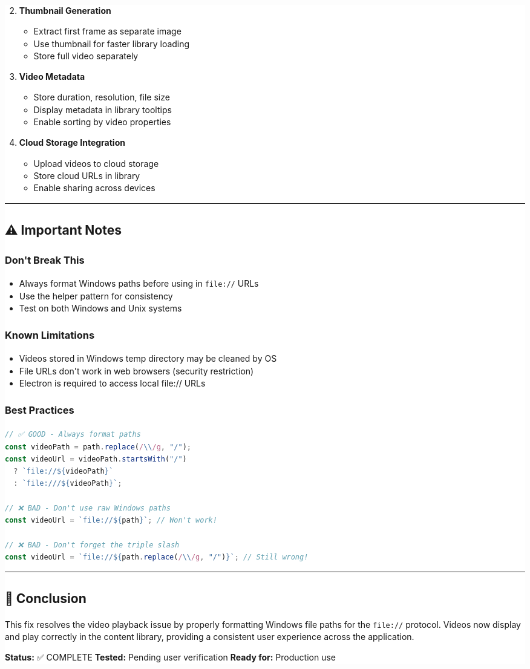 2. **Thumbnail Generation**
   - Extract first frame as separate image
   - Use thumbnail for faster library loading
   - Store full video separately

3. **Video Metadata**
   - Store duration, resolution, file size
   - Display metadata in library tooltips
   - Enable sorting by video properties

4. **Cloud Storage Integration**
   - Upload videos to cloud storage
   - Store cloud URLs in library
   - Enable sharing across devices

---

## ⚠️ Important Notes

### Don't Break This

- Always format Windows paths before using in `file://` URLs
- Use the helper pattern for consistency
- Test on both Windows and Unix systems

### Known Limitations

- Videos stored in Windows temp directory may be cleaned by OS
- File URLs don't work in web browsers (security restriction)
- Electron is required to access local file:// URLs

### Best Practices

```javascript
// ✅ GOOD - Always format paths
const videoPath = path.replace(/\\/g, "/");
const videoUrl = videoPath.startsWith("/")
  ? `file://${videoPath}`
  : `file:///${videoPath}`;

// ❌ BAD - Don't use raw Windows paths
const videoUrl = `file://${path}`; // Won't work!

// ❌ BAD - Don't forget the triple slash
const videoUrl = `file://${path.replace(/\\/g, "/")}`; // Still wrong!
```

---

## 🎉 Conclusion

This fix resolves the video playback issue by properly formatting Windows file paths for the `file://` protocol. Videos now display and play correctly in the content library, providing a consistent user experience across the application.

**Status:** ✅ COMPLETE
**Tested:** Pending user verification
**Ready for:** Production use
